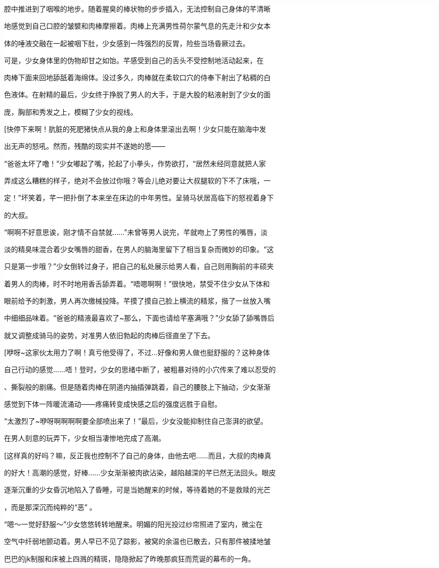 腔中推进到了咽喉的地步。随着腥臭的棒状物的步步插入，无法控制自己身体的芊清晰

地感觉到自己口腔的皱襞和肉棒摩擦着。肉棒上充满男性荷尔蒙气息的先走汁和少女本

体的唾液交融在一起被咽下肚，少女感到一阵强烈的反胃，险些当场昏厥过去。

可是，少女身体里的伪物却甘之如饴。芊感受到自己的舌头不受控制地活动起来，在

肉棒下面来回地舔舐着海绵体。没过多久，肉棒就在柔软口穴的侍奉下射出了粘稠的白

色液体。在射精的最后，少女终于挣脱了男人的大手，于是大股的粘液射到了少女的面

庞，胸部和秀发之上，模糊了少女的视线。

[快停下来啊！肮脏的死肥猪快点从我的身上和身体里滚出去啊！少女只能在脑海中发

出无声的怒吼。然而，残酷的现实并不遂她的愿——

“爸爸太坏了噜！”少女嘟起了嘴，抡起了小拳头，作势欲打，“居然未经同意就把人家

弄成这么糟糕的样子，绝对不会放过你哦？等会儿绝对要让大叔腿软的下不了床哦，一

定！”坏笑着，芊一把扑倒了本来坐在床边的中年男性。呈骑马状居高临下的怒视着身下

的大叔。

“啊啊不好意思诶，刚才情不自禁就……”未曾等男人说完，芊就吻上了男性的嘴唇，淡

淡的精臭味混合着少女嘴唇的甜香，在男人的脑海里留下了相当复杂而微妙的印象。“这

只是第一步哦？”少女倒转过身子，把自己的私处展示给男人看，自己则用胸前的丰硕夹

着男人的肉棒，时不时地用香舌舔弄着。“唔嗯啊啊！”很快地，禁受不住少女从下体和

眼前给予的刺激，男人再次缴械投降。芊摸了摸自己脸上横流的精浆，揩了一丝放入嘴

中细细品味着。“爸爸的精液最喜欢了~那么，下面也请给芊塞满哦？”少女舔了舔嘴唇后

就又调整成骑马的姿势，对准男人依旧勃起的肉棒后径直坐了下去。

[咿呀~这家伙太用力了啊！真亏他受得了，不过…好像和男人做也挺舒服的？这种身体

自己行动的感觉……唔！登时，少女的思绪中断了，被粗暴对待的小穴传来了难以忍受的

、撕裂般的剧痛。但是随着肉棒在阴道内抽插弹跳着，自己的腰肢上下抽动，少女渐渐

感觉到下体一阵暖流涌动——疼痛转变成快感之后的强度远胜于自慰。

“太激烈了~咿呀啊啊啊啊要全部喷出来了！”最后，少女没能抑制住自己澎湃的欲望。

在男人刻意的玩弄下，少女相当凄惨地完成了高潮。

[这样真的好吗？嘛，反正我也控制不了自己的身体，由他去吧……而且，大叔的肉棒真

的好大！高潮的感觉，好棒……少女渐渐被肉欲沾染，越陷越深的芊已然无法回头。眼皮

逐渐沉重的少女昏沉地陷入了昏睡，可是当她醒来的时候，等待着她的不是救赎的光芒

，而是那深沉而纯粹的“恶” 。

“嗯～一觉好舒服～”少女悠悠转转地醒来。明媚的阳光投过纱帘照进了室内，微尘在

空气中纤弱地颤动着。男人早已不见了踪影，被窝的余温也已散去，只有那件被揉地皱

巴巴的jk制服和床被上四溅的精斑，隐隐掀起了昨晚那疯狂而荒诞的幕布的一角。

